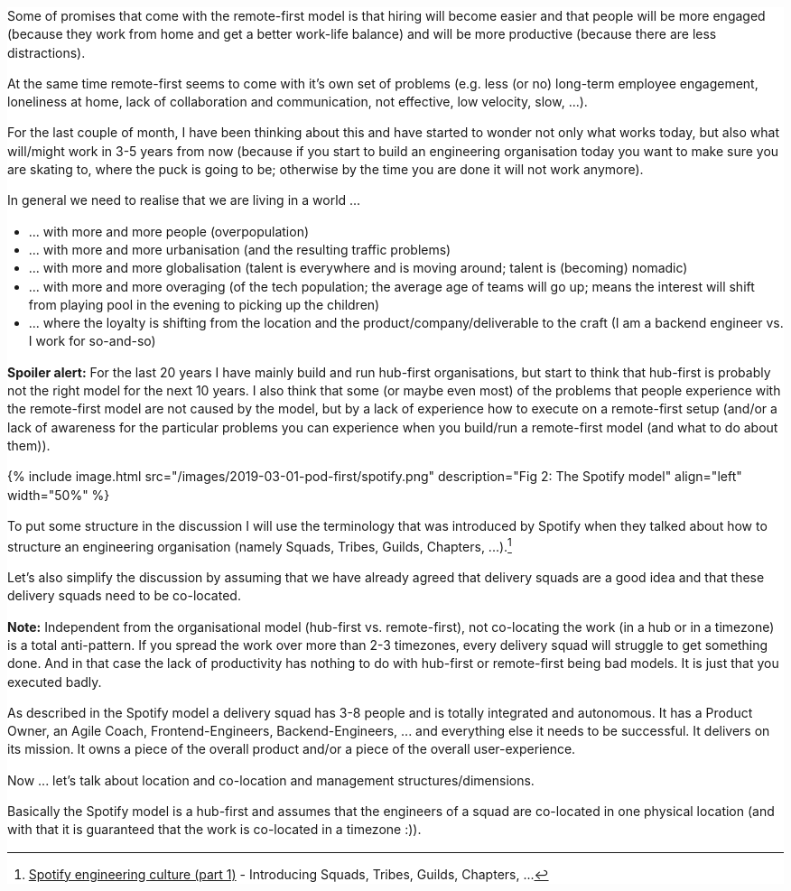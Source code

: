 Some of promises that come with the remote-first model is that hiring will become easier and that people will be more engaged (because they work from home and get a better work-life balance) and will be more productive (because there are less distractions).

At the same time remote-first seems to come with it’s own set of problems (e.g. less (or no) long-term employee engagement, loneliness at home, lack of collaboration and communication, not effective, low velocity, slow, ...).

For the last couple of month, I have been thinking about this and have started to wonder not only what works today, but also what will/might work in 3-5 years from now (because if you start to build an engineering organisation today you want to make sure you are skating to, where the puck is going to be; otherwise by the time you are done it will not work anymore).

In general we need to realise that we are living in a world ...

* ... with more and more people (overpopulation)
* ... with more and more urbanisation (and the resulting traffic problems)
* ... with more and more globalisation (talent is everywhere and is moving around; talent is (becoming) nomadic)
* ... with more and more overaging (of the tech population; the average age of teams will go up; means the interest will shift from playing pool in the evening to picking up the children)
* ... where the loyalty is shifting from the location and the product/company/deliverable to the craft (I am a backend engineer vs. I work for so-and-so)

**Spoiler alert:** For the last 20 years I have mainly build and run hub-first organisations, but start to think that hub-first is probably not the right model for the next 10 years. I also think that some (or maybe even most) of the problems that people experience with the remote-first model are not caused by the model, but by a lack of experience how to execute on a remote-first setup (and/or a lack of awareness for the particular problems you can experience when you build/run a remote-first model (and what to do about them)).

{% include image.html src="/images/2019-03-01-pod-first/spotify.png" description="Fig 2: The Spotify model" align="left" width="50%" %}

To put some structure in the discussion I will use the terminology that was introduced by Spotify when they talked about how to structure an engineering organisation (namely Squads, Tribes, Guilds, Chapters, ...).[^10]

Let’s also simplify the discussion by assuming that we have already agreed that delivery squads are a good idea and that these delivery squads need to be co-located.

**Note:** Independent from the organisational model (hub-first vs. remote-first), not co-locating the work (in a hub or in a timezone) is a total anti-pattern. If you spread the work over more than 2-3 timezones, every delivery squad will struggle to get something done. And in that case the lack of productivity has nothing to do with hub-first or remote-first being bad models. It is just that you executed badly.

As described in the Spotify model a delivery squad has 3-8 people and is totally integrated and autonomous. It has a Product Owner, an Agile Coach, Frontend-Engineers, Backend-Engineers, ... and everything else it needs to be successful. It delivers on its mission. It owns a piece of the overall product and/or a piece of the overall user-experience.

Now ... let’s talk about location and co-location and management structures/dimensions.

Basically the Spotify model is a hub-first and assumes that the engineers of a squad are co-located in one physical location (and with that it is guaranteed that the work is co-located in a timezone :)).


[^1]: [All Things Remote Work](https://remote.co/)
[^2]: [Remote vs. in-office software teams: Which is better?](https://techbeacon.com/remote-vs-office-software-teams-which-better) - Office work environments suffer from the noise and the distractions that come with open space work environments (which (are suppose to) foster collaboration). Is it that remote does not work or was/is the change in strategy just a way/tactic to let people go (for IBM, Yahoo, Reddit, …)?
[^3]: [Programmer Interrupted](http://blog.ninlabs.com/2013/01/programmer-interrupted) - An interrupted software engineer needs 15 mins, before he/she will start to write (good) code again (after the end of the interruption). Makes a case for using headphones and working from coffee shops (and against open office environments (too noisy; too many distractions))
[^4]: [Remote versus Co-located Work](https://martinfowler.com/articles/remote-or-co-located.html) - A remote team may be less productive than that same team if it were co-located, but may still be more productive than the best co-located team you can form. Building/hiring remote teams will get/give you better teams (but some of the gain will get lost, because of the increased collaboration/communication overhead of working remote). The trade-offs also depend (a lot) on the type of software development (project) that needs to get done/delivered (some work is more suitable for remote work than others).
[^5]: [The Stress of Remote Working](https://hackernoon.com/the-stress-of-remote-working-38be5bdcf4da) - Dehumanisation, Interruptions and multitasking, Overworking, ... Never leave work, where to work (when I am in this room I am not *here*), ... Degradation of social skills, ... Loneliness, Lack of engagement, Lack of boundaries (when to stop), ..., To summarize, the main problem for me is to feel like a text processing machine, receiving mails, Jira tickets and chat messages as input and writing code as output, without the human interactions needed to make it more meaningful. I do not like becoming a kind of a remote developer black box.
[^6]: [StatusPage.io: We tried building a remote team and it sucked](https://www.reddit.com/r/startups/comments/2yxn43/we_tried_building_a_remote_team_and_it_sucked) - The Benefits: Hire talent from around the world (bigger hiring pool); Fewer distractions, higher productivity; No office, less overhead; No commute time. The Drawbacks: Harder to communicate; Weaker ties among employees; Employees struggle with work-life balance;
[^7]: [We actually built a remote team and it rocks](https://medium.com/@davidrupp/https://medium.com/@davidrupp/we-actually-built-a-remote-team-and-it-rocks-a4b839cf4e05) - All of the benefits listed in the StatusPage story are actual, and they are a given. Start a remote team, get all of the benefits. Boom. Done. The cons are potential only. Our team has no problem communicating. We are fiercely proud and supportive of our teammates, and we genuinely look forward to the few times a year we get to catch up in person. We work hard when we can, because we enjoy our work, and we never begrudge anyone a chance to take a break, or play with their kids, or take their spouse out for Date Night.
[^8]: [(The fun of) Hiring for remote-first (if it is not US-only :))](https://news.ycombinator.com/item?id=17022563) - Hiring in a country that you are not incorporated in (namely the US) can be challenging (or impossible; e.g. for tax reasons and/or data protection reasons and/or ...)
[^10]: [Spotify engineering culture (part 1)](https://labs.spotify.com/2014/03/27/spotify-engineering-culture-part-1) - Introducing Squads, Tribes, Guilds, Chapters, ...
[^11]: [Bjorn Freeman-Benson](https://www.linkedin.com/in/bjornfreemanbenson/) - Software Psychologist :)
[^12]: [A 2-Year Stanford Study Shows the Astonishing Productivity Boost of Working From Home](https://www.inc.com/scott-mautz/a-2-year-stanford-study-shows-astonishing-productivity-boost-of-working-from-home.html) - The jury was out on the productivity effect of working from home. It has returned with a surprising verdict.